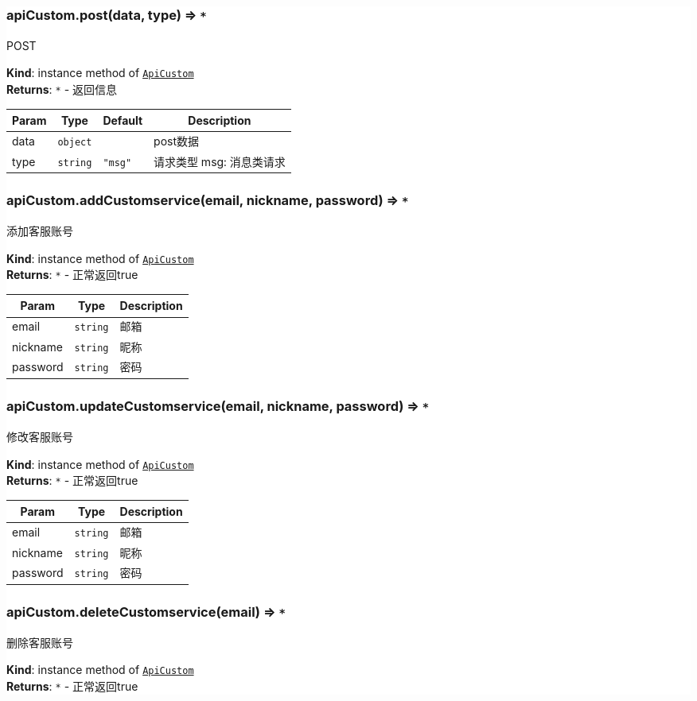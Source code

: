 <a name="ApiCustom+post"></a>

### apiCustom.post(data, type) ⇒ <code>\*</code>
POST

**Kind**: instance method of [<code>ApiCustom</code>](#ApiCustom)  
**Returns**: <code>\*</code> - 返回信息  

| Param | Type | Default | Description |
| --- | --- | --- | --- |
| data | <code>object</code> |  | post数据 |
| type | <code>string</code> | <code>&quot;msg&quot;</code> | 请求类型 msg: 消息类请求 |

<a name="ApiCustom+addCustomservice"></a>

### apiCustom.addCustomservice(email, nickname, password) ⇒ <code>\*</code>
添加客服账号

**Kind**: instance method of [<code>ApiCustom</code>](#ApiCustom)  
**Returns**: <code>\*</code> - 正常返回true  

| Param | Type | Description |
| --- | --- | --- |
| email | <code>string</code> | 邮箱 |
| nickname | <code>string</code> | 昵称 |
| password | <code>string</code> | 密码 |

<a name="ApiCustom+updateCustomservice"></a>

### apiCustom.updateCustomservice(email, nickname, password) ⇒ <code>\*</code>
修改客服账号

**Kind**: instance method of [<code>ApiCustom</code>](#ApiCustom)  
**Returns**: <code>\*</code> - 正常返回true  

| Param | Type | Description |
| --- | --- | --- |
| email | <code>string</code> | 邮箱 |
| nickname | <code>string</code> | 昵称 |
| password | <code>string</code> | 密码 |

<a name="ApiCustom+deleteCustomservice"></a>

### apiCustom.deleteCustomservice(email) ⇒ <code>\*</code>
删除客服账号

**Kind**: instance method of [<code>ApiCustom</code>](#ApiCustom)  
**Returns**: <code>\*</code> - 正常返回true  
